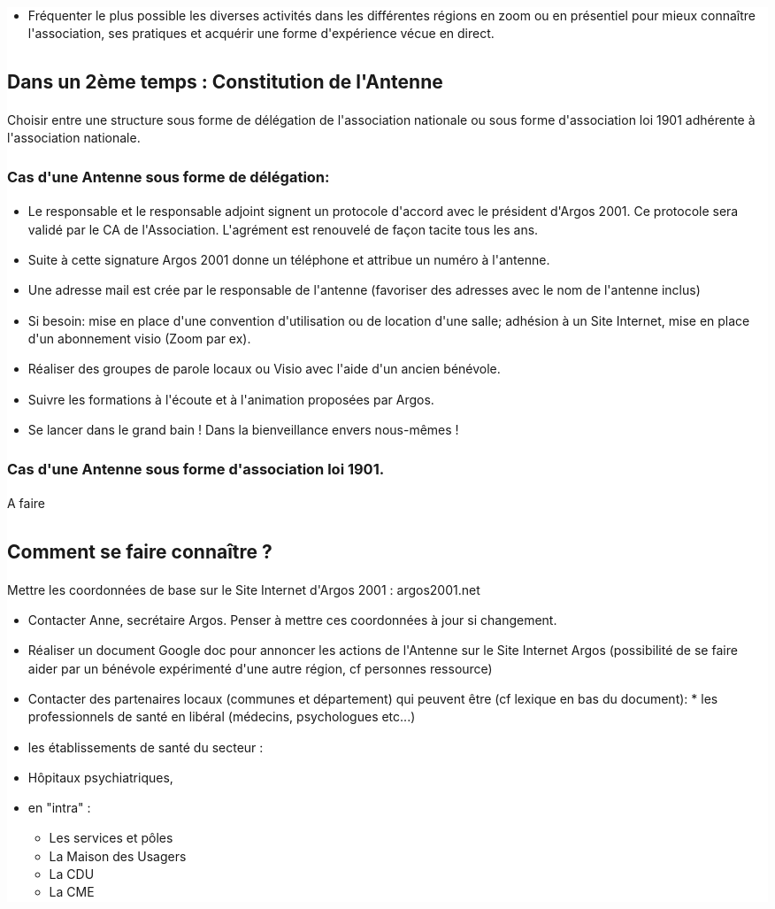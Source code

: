 
   *  Fréquenter le plus possible les diverses activités dans les différentes régions en zoom ou en présentiel pour mieux connaître l'association, ses pratiques et acquérir une forme d'expérience vécue en direct. 

## Dans un 2ème temps : Constitution de l'Antenne 

Choisir entre une structure sous forme de délégation de l'association nationale ou sous forme d'association loi 1901 adhérente à l'association nationale. 



### Cas d'une Antenne sous forme de délégation:



   * Le responsable et le responsable adjoint signent un protocole d'accord avec le président d'Argos 2001. Ce protocole sera validé par le CA de l'Association. L'agrément est renouvelé de façon tacite tous les ans. 
   * Suite à cette signature Argos 2001 donne un téléphone et attribue un numéro à l'antenne. 
   * Une adresse mail est crée par le responsable de l'antenne (favoriser des adresses avec le nom de l'antenne inclus) 
   * Si besoin: mise en place d'une convention d'utilisation ou de location d'une salle; adhésion à un Site Internet, mise en place d'un abonnement visio (Zoom par ex). 
   * Réaliser des groupes de parole locaux ou Visio avec l'aide d'un ancien bénévole. 

   * Suivre les formations à l'écoute et à l'animation proposées par Argos.

   * Se lancer dans le grand bain ! Dans la bienveillance envers nous-mêmes ! 


### Cas d'une Antenne sous forme d'association loi 1901.
A faire





## Comment se faire connaître ? 

Mettre les coordonnées de base sur le Site Internet d'Argos 2001 : argos2001.net

* Contacter Anne, secrétaire Argos. Penser à mettre ces coordonnées à jour si changement.
   
* Réaliser un document Google doc pour annoncer les actions de l'Antenne sur le Site Internet Argos (possibilité de se faire aider par un bénévole expérimenté d'une autre région, cf personnes ressource)
    
* Contacter des partenaires locaux (communes et département) qui peuvent être  (cf lexique en bas du document):
           * les professionnels de santé en libéral (médecins, psychologues etc...) 
     
* les établissements de santé du secteur :
 * Hôpitaux psychiatriques, 
 * en "intra" : 
   * Les services et pôles
   * La Maison des Usagers 
   * La CDU
   * La CME

